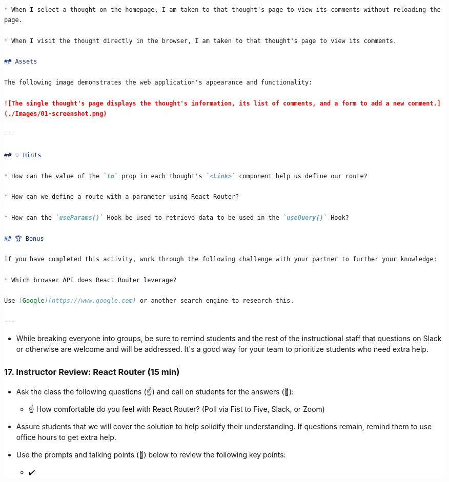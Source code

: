   ```md
  * When I select a thought on the homepage, I am taken to that thought's page to view its comments without reloading the page.

  * When I visit the thought directly in the browser, I am taken to that thought's page to view its comments.

  ## Assets

  The following image demonstrates the web application's appearance and functionality:

  ![The single thought's page displays the thought's information, its list of comments, and a form to add a new comment.](./Images/01-screenshot.png)

  ---

  ## 💡 Hints

  * How can the value of the `to` prop in each thought's `<Link>` component help us define our route?

  * How can we define a route with a parameter using React Router?

  * How can the `useParams()` Hook be used to retrieve data to be used in the `useQuery()` Hook?

  ## 🏆 Bonus

  If you have completed this activity, work through the following challenge with your partner to further your knowledge:

  * Which browser API does React Router leverage?

  Use [Google](https://www.google.com) or another search engine to research this.

  ---

  ```

* While breaking everyone into groups, be sure to remind students and the rest of the instructional staff that questions on Slack or otherwise are welcome and will be addressed. It's a good way for your team to prioritize students who need extra help.

### 17. Instructor Review: React Router (15 min)

* Ask the class the following questions (☝️) and call on students for the answers (🙋):

  * ☝️ How comfortable do you feel with React Router? (Poll via Fist to Five, Slack, or Zoom)

* Assure students that we will cover the solution to help solidify their understanding. If questions remain, remind them to use office hours to get extra help.

* Use the prompts and talking points (🔑) below to review the following key points:

  * ✔️
